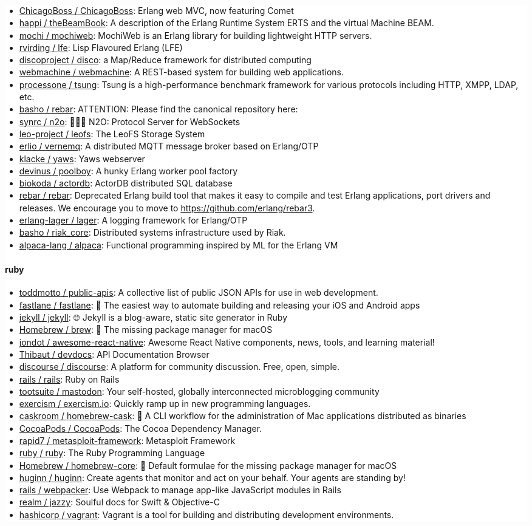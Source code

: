 * [ChicagoBoss / ChicagoBoss](https://github.com/ChicagoBoss/ChicagoBoss): Erlang web MVC, now featuring Comet
* [happi / theBeamBook](https://github.com/happi/theBeamBook): A description of the Erlang Runtime System ERTS and the virtual Machine BEAM.
* [mochi / mochiweb](https://github.com/mochi/mochiweb): MochiWeb is an Erlang library for building lightweight HTTP servers.
* [rvirding / lfe](https://github.com/rvirding/lfe): Lisp Flavoured Erlang (LFE)
* [discoproject / disco](https://github.com/discoproject/disco): a Map/Reduce framework for distributed computing
* [webmachine / webmachine](https://github.com/webmachine/webmachine): A REST-based system for building web applications.
* [processone / tsung](https://github.com/processone/tsung): Tsung is a high-performance benchmark framework for various protocols including HTTP, XMPP, LDAP, etc.
* [basho / rebar](https://github.com/basho/rebar): ATTENTION: Please find the canonical repository here:
* [synrc / n2o](https://github.com/synrc/n2o): 🔵🔵🔴 N2O: Protocol Server for WebSockets
* [leo-project / leofs](https://github.com/leo-project/leofs): The LeoFS Storage System
* [erlio / vernemq](https://github.com/erlio/vernemq): A distributed MQTT message broker based on Erlang/OTP
* [klacke / yaws](https://github.com/klacke/yaws): Yaws webserver
* [devinus / poolboy](https://github.com/devinus/poolboy): A hunky Erlang worker pool factory
* [biokoda / actordb](https://github.com/biokoda/actordb): ActorDB distributed SQL database
* [rebar / rebar](https://github.com/rebar/rebar): Deprecated Erlang build tool that makes it easy to compile and test Erlang applications, port drivers and releases. We encourage you to move to https://github.com/erlang/rebar3.
* [erlang-lager / lager](https://github.com/erlang-lager/lager): A logging framework for Erlang/OTP
* [basho / riak_core](https://github.com/basho/riak_core): Distributed systems infrastructure used by Riak.
* [alpaca-lang / alpaca](https://github.com/alpaca-lang/alpaca): Functional programming inspired by ML for the Erlang VM

#### ruby
* [toddmotto / public-apis](https://github.com/toddmotto/public-apis): A collective list of public JSON APIs for use in web development.
* [fastlane / fastlane](https://github.com/fastlane/fastlane): 🚀 The easiest way to automate building and releasing your iOS and Android apps
* [jekyll / jekyll](https://github.com/jekyll/jekyll): 🌐 Jekyll is a blog-aware, static site generator in Ruby
* [Homebrew / brew](https://github.com/Homebrew/brew): 🍺 The missing package manager for macOS
* [jondot / awesome-react-native](https://github.com/jondot/awesome-react-native): Awesome React Native components, news, tools, and learning material!
* [Thibaut / devdocs](https://github.com/Thibaut/devdocs): API Documentation Browser
* [discourse / discourse](https://github.com/discourse/discourse): A platform for community discussion. Free, open, simple.
* [rails / rails](https://github.com/rails/rails): Ruby on Rails
* [tootsuite / mastodon](https://github.com/tootsuite/mastodon): Your self-hosted, globally interconnected microblogging community
* [exercism / exercism.io](https://github.com/exercism/exercism.io): Quickly ramp up in new programming languages.
* [caskroom / homebrew-cask](https://github.com/caskroom/homebrew-cask): 🍻 A CLI workflow for the administration of Mac applications distributed as binaries
* [CocoaPods / CocoaPods](https://github.com/CocoaPods/CocoaPods): The Cocoa Dependency Manager.
* [rapid7 / metasploit-framework](https://github.com/rapid7/metasploit-framework): Metasploit Framework
* [ruby / ruby](https://github.com/ruby/ruby): The Ruby Programming Language
* [Homebrew / homebrew-core](https://github.com/Homebrew/homebrew-core): 🍻 Default formulae for the missing package manager for macOS
* [huginn / huginn](https://github.com/huginn/huginn): Create agents that monitor and act on your behalf. Your agents are standing by!
* [rails / webpacker](https://github.com/rails/webpacker): Use Webpack to manage app-like JavaScript modules in Rails
* [realm / jazzy](https://github.com/realm/jazzy): Soulful docs for Swift & Objective-C
* [hashicorp / vagrant](https://github.com/hashicorp/vagrant): Vagrant is a tool for building and distributing development environments.